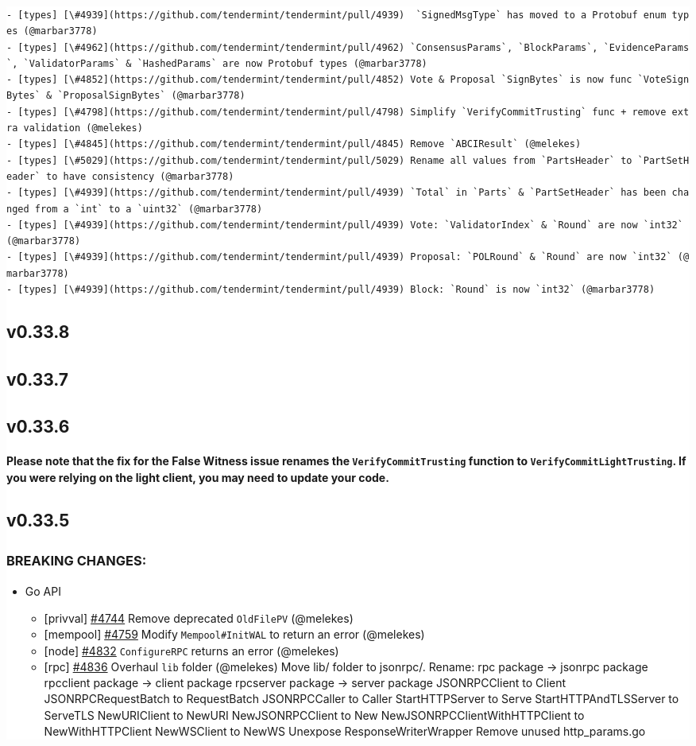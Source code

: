     - [types] [\#4939](https://github.com/tendermint/tendermint/pull/4939)  `SignedMsgType` has moved to a Protobuf enum types (@marbar3778)
    - [types] [\#4962](https://github.com/tendermint/tendermint/pull/4962) `ConsensusParams`, `BlockParams`, `EvidenceParams`, `ValidatorParams` & `HashedParams` are now Protobuf types (@marbar3778)
    - [types] [\#4852](https://github.com/tendermint/tendermint/pull/4852) Vote & Proposal `SignBytes` is now func `VoteSignBytes` & `ProposalSignBytes` (@marbar3778)
    - [types] [\#4798](https://github.com/tendermint/tendermint/pull/4798) Simplify `VerifyCommitTrusting` func + remove extra validation (@melekes)
    - [types] [\#4845](https://github.com/tendermint/tendermint/pull/4845) Remove `ABCIResult` (@melekes)
    - [types] [\#5029](https://github.com/tendermint/tendermint/pull/5029) Rename all values from `PartsHeader` to `PartSetHeader` to have consistency (@marbar3778)
    - [types] [\#4939](https://github.com/tendermint/tendermint/pull/4939) `Total` in `Parts` & `PartSetHeader` has been changed from a `int` to a `uint32` (@marbar3778)
    - [types] [\#4939](https://github.com/tendermint/tendermint/pull/4939) Vote: `ValidatorIndex` & `Round` are now `int32` (@marbar3778)
    - [types] [\#4939](https://github.com/tendermint/tendermint/pull/4939) Proposal: `POLRound` & `Round` are now `int32` (@marbar3778)
    - [types] [\#4939](https://github.com/tendermint/tendermint/pull/4939) Block: `Round` is now `int32` (@marbar3778)

## v0.33.8

## v0.33.7

## v0.33.6

**Please note that the fix for the False Witness issue renames the `VerifyCommitTrusting`
function to `VerifyCommitLightTrusting`. If you were relying on the light client, you may
need to update your code.**

## v0.33.5

### BREAKING CHANGES:

- Go API

    - [privval] [\#4744](https://github.com/tendermint/tendermint/pull/4744) Remove deprecated `OldFilePV` (@melekes)
    - [mempool] [\#4759](https://github.com/tendermint/tendermint/pull/4759) Modify `Mempool#InitWAL` to return an error (@melekes)
    - [node] [\#4832](https://github.com/tendermint/tendermint/pull/4832) `ConfigureRPC` returns an error (@melekes)
    - [rpc] [\#4836](https://github.com/tendermint/tendermint/pull/4836) Overhaul `lib` folder (@melekes)
      Move lib/ folder to jsonrpc/.
      Rename:
      rpc package -> jsonrpc package
      rpcclient package -> client package
      rpcserver package -> server package
      JSONRPCClient to Client
      JSONRPCRequestBatch to RequestBatch
      JSONRPCCaller to Caller
      StartHTTPServer to Serve
      StartHTTPAndTLSServer to ServeTLS
      NewURIClient to NewURI
      NewJSONRPCClient to New
      NewJSONRPCClientWithHTTPClient to NewWithHTTPClient
      NewWSClient to NewWS
      Unexpose ResponseWriterWrapper
      Remove unused http_params.go
